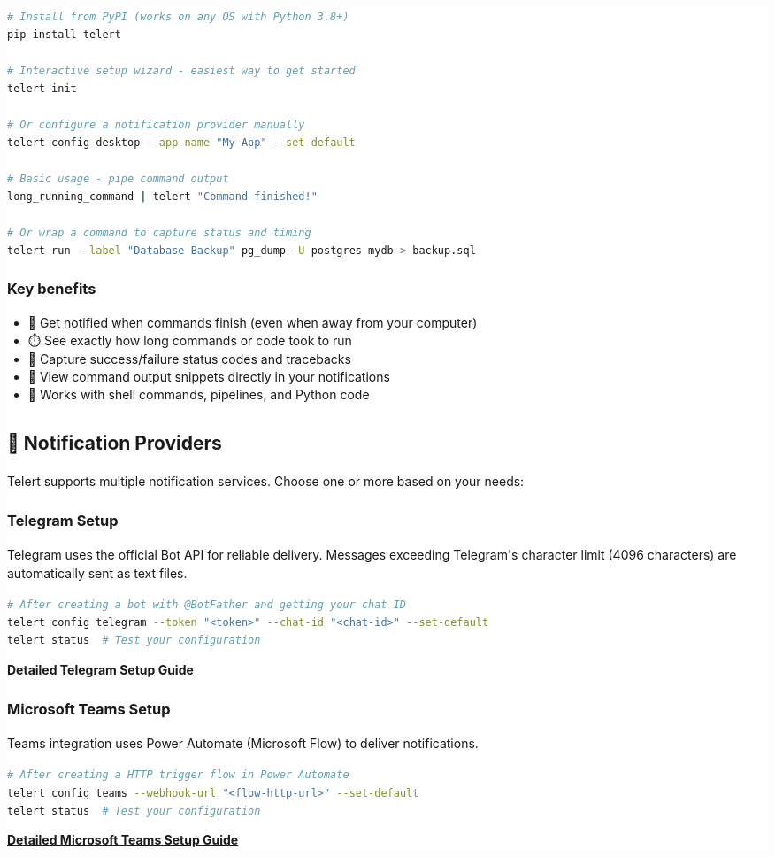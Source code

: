 ```bash
# Install from PyPI (works on any OS with Python 3.8+)
pip install telert

# Interactive setup wizard - easiest way to get started
telert init

# Or configure a notification provider manually
telert config desktop --app-name "My App" --set-default

# Basic usage - pipe command output
long_running_command | telert "Command finished!"

# Or wrap a command to capture status and timing
telert run --label "Database Backup" pg_dump -U postgres mydb > backup.sql
```

### Key benefits

- 📱 Get notified when commands finish (even when away from your computer)
- ⏱️ See exactly how long commands or code took to run
- 🚦 Capture success/failure status codes and tracebacks
- 📃 View command output snippets directly in your notifications
- 🔄 Works with shell commands, pipelines, and Python code

## 📲 Notification Providers

Telert supports multiple notification services. Choose one or more based on your needs:

### Telegram Setup

Telegram uses the official Bot API for reliable delivery. Messages exceeding Telegram's character limit (4096 characters) are automatically sent as text files.

```bash
# After creating a bot with @BotFather and getting your chat ID
telert config telegram --token "<token>" --chat-id "<chat-id>" --set-default
telert status  # Test your configuration
```

[**Detailed Telegram Setup Guide**](https://github.com/navig-me/telert/blob/main/docs/TELEGRAM.md)

### Microsoft Teams Setup

Teams integration uses Power Automate (Microsoft Flow) to deliver notifications.

```bash
# After creating a HTTP trigger flow in Power Automate
telert config teams --webhook-url "<flow-http-url>" --set-default
telert status  # Test your configuration
```

[**Detailed Microsoft Teams Setup Guide**](https://github.com/navig-me/telert/blob/main/docs/TEAMS.md)
